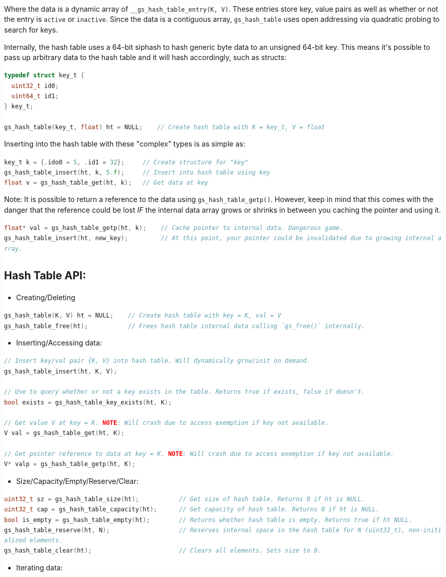 Where the data is a dynamic array of `__gs_hash_table_entry(K, V)`. These entries store key, value pairs as well as whether or not the entry is `active` or `inactive`. Since the data is a contiguous array, `gs_hash_table` uses open addressing via quadratic probing to search for keys. 

Internally, the hash table uses a 64-bit siphash to hash generic byte data to an unsigned 64-bit key. This means it's possible to pass up arbitrary data to the hash table and it will hash accordingly, such as structs:
```c
typedef struct key_t {
  uint32_t id0;
  uint64_t id1;
} key_t;

gs_hash_table(key_t, float) ht = NULL;    // Create hash table with K = key_t, V = float
```

Inserting into the hash table with these "complex" types is as simple as: 
```c
key_t k = {.ido0 = 5, .id1 = 32};     // Create structure for "key"
gs_hash_table_insert(ht, k, 5.f);     // Insert into hash table using key
float v = gs_hash_table_get(ht, k);   // Get data at key
```

Note: It is possible to return a reference to the data using `gs_hash_table_getp()`. However, keep in mind that this comes with the danger that the reference could be lost *IF* the internal data array grows or shrinks in between you caching the pointer and using it.
```c                
float* val = gs_hash_table_getp(ht, k);    // Cache pointer to internal data. Dangerous game.
gs_hash_table_insert(ht, new_key);         // At this point, your pointer could be invalidated due to growing internal array.
```
## Hash Table API: 

* Creating/Deleting
```c
gs_hash_table(K, V) ht = NULL;    // Create hash table with key = K, val = V
gs_hash_table_free(ht);           // Frees hash table internal data calling `gs_free()` internally.
```
* Inserting/Accessing data: 
```c
// Insert key/val pair {K, V} into hash table. Will dynamically grow/init on demand. 
gs_hash_table_insert(ht, K, V);

// Use to query whether or not a key exists in the table. Returns true if exists, false if doesn't.
bool exists = gs_hash_table_key_exists(ht, K); 

// Get value V at key = K. NOTE: Will crash due to access exemption if key not available. 
V val = gs_hash_table_get(ht, K);               

// Get pointer reference to data at key = K. NOTE: Will crash due to access exemption if key not available.
V* valp = gs_hash_table_getp(ht, K);             
```
* Size/Capacity/Empty/Reserve/Clear:
```c
uint32_t sz = gs_hash_table_size(ht);           // Get size of hash table. Returns 0 if ht is NULL.               
uint32_t cap = gs_hash_table_capacity(ht);      // Get capacity of hash table. Returns 0 if ht is NULL.
bool is_empty = gs_hash_table_empty(ht);        // Returns whether hash table is empty. Returns true if ht NULL.
gs_hash_table_reserve(ht, N);                   // Reserves internal space in the hash table for N (uint32_t), non-initialized elements.
gs_hash_table_clear(ht);                        // Clears all elements. Sets size to 0.
```
* Iterating data: